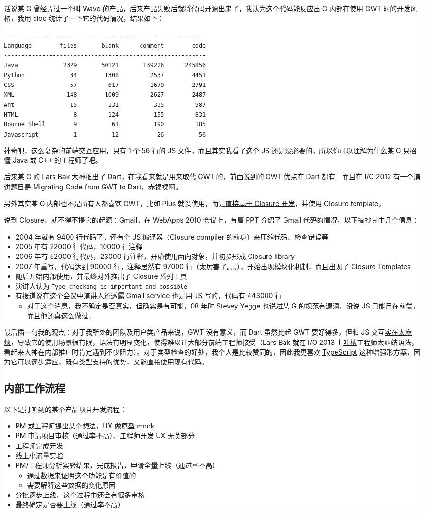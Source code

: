 话说某 G 曾经弄过一个叫 Wave 的产品，后来产品失败后就将代码[开源出来了](http://incubator.apache.org/wave/source-code.html)，我认为这个代码能反应出 G 内部在使用 GWT 时的开发风格，我用 cloc 统计了一下它的代码情况，结果如下：

    ----------------------------------------------------------
    Language        files       blank      comment        code
    ----------------------------------------------------------
    Java             2329       50121       139226      245856
    Python             34        1308         2537        4451
    CSS                57         617         1670        2791
    XML               148        1009         2627        2487
    Ant                15         131          335         987
    HTML                8         124          155         831
    Bourne Shell        9          61          190         185
    Javascript          1          12           26          56

神奇吧，这么复杂的前端交互应用，只有 1 个 56 行的 JS 文件，而且其实我看了这个 JS 还是没必要的，所以你可以理解为什么某 G 只招懂 Java 或 C++ 的工程师了吧。

后来某 G 的 Lars Bak 大神推出了 Dart，在我看来就是用来取代 GWT 的，前面说到的 GWT 优点在 Dart 都有，而且在 I/O 2012 有一个演讲题目是 [Migrating Code from GWT to Dart](https://www.youtube.com/watch?v=EvACKPBo_R8)，赤裸裸啊。

另外其实某 G 内部也不是所有人都喜欢 GWT，比如 Plus 就没使用，而是[直接基于 Closure 开发](http://www.infoq.com/news/2011/07/Google-Plus)，并使用 Closure template。

说到 Closure，就不得不提它的起源：Gmail，在 WebApps 2010 会议上，[有篇 PPT 介绍了 Gmail 代码的情况](https://www.usenix.org/events/webapps10/tech/slides/deboor.pdf)，以下摘抄其中几个信息：

* 2004 年就有 9400 行代码了，还有个 JS 编译器（Closure compiler 的前身）来压缩代码、检查错误等
* 2005 年有 22000 行代码，10000 行注释
* 2006 年有 52000 行代码，23000 行注释，开始使用面向对象，并初步形成 Closure library
* 2007 年重写，代码达到 90000 行，注释居然有 97000 行（太厉害了。。。），开始出现模块化机制，而且出现了 Closure Templates
* 随后开始内部使用，并最终对外推出了 Closure 系列工具
* 演讲人认为 `Type-checking is important and possible`
* [有报道说](http://www.infoworld.com/d/developer-world/google-executive-frustrated-java-c-complexity-375)在这个会议中演讲人还透露 Gmail service 也是用 JS 写的，代码有 443000 行
    * 对于这个消息，我不确定是否真实，但确实是有可能，08 年时[ Stevey Yegge 也说过](http://steve-yegge.blogspot.jp/2008/05/dynamic-languages-strike-back.html)某 G 的规范有漏洞，没说 JS 只能用在前端，而且他还真这么做过。

最后插一句我的观点：对于我所处的团队及用户类产品来说，GWT 没有意义，而 Dart 虽然比起 GWT 要好得多，但和 JS 交互[实在太麻烦](https://www.dartlang.org/articles/js-dart-interop/)，导致它的使用场景很有限，语法有明显变化，使得难以让大部分前端工程师接受（Lars Bak 就在 I/O 2013 上[吐槽](https://developers.google.com/events/io/sessions/324431687)工程师太纠结语法，看起来大神在内部推广时肯定遇到不少阻力）。对于类型检查的好处，我个人是比较赞同的，因此我更喜欢 [TypeScript](http://www.typescriptlang.org/) 这种增强形方案，因为它可以逐步适应，既有类型支持的优势，又能直接使用现有代码。

## 内部工作流程

以下是打听到的某个产品项目开发流程：

* PM 或工程师提出某个想法，UX 做原型 mock
* PM 申请项目审核（通过率不高）、工程师开发 UX 无关部分
* 工程师完成开发
* 线上小流量实验
* PM/工程师分析实验结果，完成报告，申请全量上线（通过率不高）
    * 通过数据来证明这个功能是有价值的
    * 需要解释这些数据的变化原因
* 分批逐步上线，这个过程中还会有很多审核
* 最终确定是否要上线（通过率不高）
